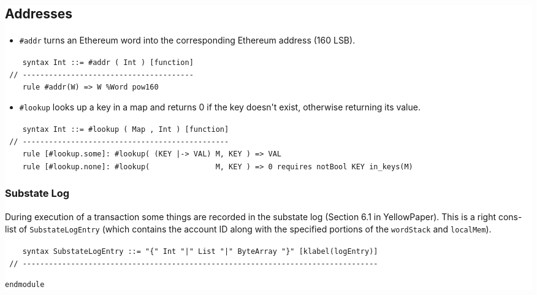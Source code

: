 Addresses
---------

-   `#addr` turns an Ethereum word into the corresponding Ethereum address (160 LSB).

```k
    syntax Int ::= #addr ( Int ) [function]
 // ---------------------------------------
    rule #addr(W) => W %Word pow160
```

-   `#lookup` looks up a key in a map and returns 0 if the key doesn't exist, otherwise returning its value.

```k
    syntax Int ::= #lookup ( Map , Int ) [function]
 // -----------------------------------------------
    rule [#lookup.some]: #lookup( (KEY |-> VAL) M, KEY ) => VAL
    rule [#lookup.none]: #lookup(               M, KEY ) => 0 requires notBool KEY in_keys(M)
```

### Substate Log

During execution of a transaction some things are recorded in the substate log (Section 6.1 in YellowPaper).
This is a right cons-list of `SubstateLogEntry` (which contains the account ID along with the specified portions of the `wordStack` and `localMem`).

```k
    syntax SubstateLogEntry ::= "{" Int "|" List "|" ByteArray "}" [klabel(logEntry)]
 // ---------------------------------------------------------------------------------
```

```k
endmodule
```
